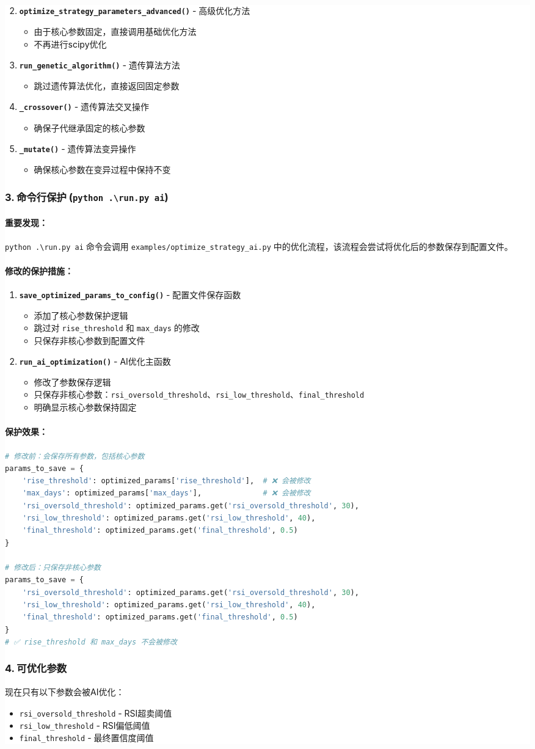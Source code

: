 2. **`optimize_strategy_parameters_advanced()`** - 高级优化方法
   - 由于核心参数固定，直接调用基础优化方法
   - 不再进行scipy优化

3. **`run_genetic_algorithm()`** - 遗传算法方法
   - 跳过遗传算法优化，直接返回固定参数

4. **`_crossover()`** - 遗传算法交叉操作
   - 确保子代继承固定的核心参数

5. **`_mutate()`** - 遗传算法变异操作
   - 确保核心参数在变异过程中保持不变

### 3. 命令行保护 (`python .\run.py ai`)

#### 重要发现：
`python .\run.py ai` 命令会调用 `examples/optimize_strategy_ai.py` 中的优化流程，该流程会尝试将优化后的参数保存到配置文件。

#### 修改的保护措施：

1. **`save_optimized_params_to_config()`** - 配置文件保存函数
   - 添加了核心参数保护逻辑
   - 跳过对 `rise_threshold` 和 `max_days` 的修改
   - 只保存非核心参数到配置文件

2. **`run_ai_optimization()`** - AI优化主函数
   - 修改了参数保存逻辑
   - 只保存非核心参数：`rsi_oversold_threshold`、`rsi_low_threshold`、`final_threshold`
   - 明确显示核心参数保持固定

#### 保护效果：
```python
# 修改前：会保存所有参数，包括核心参数
params_to_save = {
    'rise_threshold': optimized_params['rise_threshold'],  # ❌ 会被修改
    'max_days': optimized_params['max_days'],              # ❌ 会被修改
    'rsi_oversold_threshold': optimized_params.get('rsi_oversold_threshold', 30),
    'rsi_low_threshold': optimized_params.get('rsi_low_threshold', 40),
    'final_threshold': optimized_params.get('final_threshold', 0.5)
}

# 修改后：只保存非核心参数
params_to_save = {
    'rsi_oversold_threshold': optimized_params.get('rsi_oversold_threshold', 30),
    'rsi_low_threshold': optimized_params.get('rsi_low_threshold', 40),
    'final_threshold': optimized_params.get('final_threshold', 0.5)
}
# ✅ rise_threshold 和 max_days 不会被修改
```

### 4. 可优化参数

现在只有以下参数会被AI优化：
- `rsi_oversold_threshold` - RSI超卖阈值
- `rsi_low_threshold` - RSI偏低阈值  
- `final_threshold` - 最终置信度阈值
